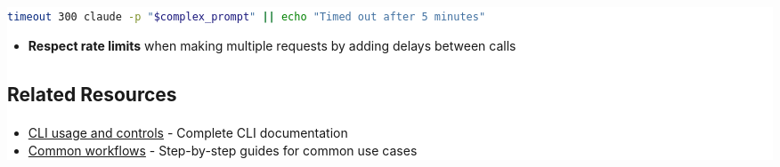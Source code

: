   ```bash  theme={null}
  timeout 300 claude -p "$complex_prompt" || echo "Timed out after 5 minutes"
  ```

* **Respect rate limits** when making multiple requests by adding delays between calls

## Related Resources

* [CLI usage and controls](/en/docs/claude-code/cli-reference) - Complete CLI documentation
* [Common workflows](/en/docs/claude-code/common-workflows) - Step-by-step guides for common use cases